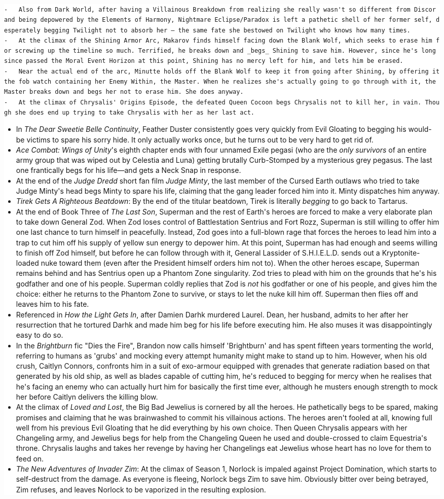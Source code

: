     -   Also from Dark World, after having a Villainous Breakdown from realizing she really wasn't so different from Discor and being depowered by the Elements of Harmony, Nightmare Eclipse/Paradox is left a pathetic shell of her former self, desperately begging Twilight not to absorb her — the same fate she bestowed on Twilight who knows how many times.
    -   At the climax of the Shining Armor Arc, Makarov finds himself facing down the Blank Wolf, which seeks to erase him for screwing up the timeline so much. Terrified, he breaks down and _begs_ Shining to save him. However, since he's long since passed the Moral Event Horizon at this point, Shining has no mercy left for him, and lets him be erased.
    -   Near the actual end of the arc, Minutte holds off the Blank Wolf to keep it from going after Shining, by offering it the fob watch containing her Enemy Within, the Master. When he realizes she's actually going to go through with it, the Master breaks down and begs her not to erase him. She does anyway.
    -   At the climax of Chrysalis' Origins Episode, the defeated Queen Cocoon begs Chrysalis not to kill her, in vain. Though she does end up trying to take Chrysalis with her as her last act.
-   In _The Dear Sweetie Belle Continuity_, Feather Duster consistently goes very quickly from Evil Gloating to begging his would-be victims to spare his sorry hide. It only actually works once, but he turns out to be very hard to get rid of.
-   _Ace Combat: Wings of Unity_'s eighth chapter ends with four unnamed Exile pegasi (who are the _only survivors_ of an entire army group that was wiped out by Celestia and Luna) getting brutally Curb-Stomped by a mysterious grey pegasus. The last one frantically begs for his life—and gets a Neck Snap in response.
-   At the end of the _Judge Dredd_ short fan film _Judge Minty_, the last member of the Cursed Earth outlaws who tried to take Judge Minty's head begs Minty to spare his life, claiming that the gang leader forced him into it. Minty dispatches him anyway.
-   _Tirek Gets A Righteous Beatdown_: By the end of the titular beatdown, Tirek is literally _begging_ to go back to Tartarus.
-   At the end of Book Three of _The Last Son_, Superman and the rest of Earth's heroes are forced to make a very elaborate plan to take down General Zod. When Zod loses control of Battlestation Sentrius and Fort Rozz, Superman is still willing to offer him one last chance to turn himself in peacefully. Instead, Zod goes into a full-blown rage that forces the heroes to lead him into a trap to cut him off his supply of yellow sun energy to depower him. At this point, Superman has had enough and seems willing to finish off Zod himself, but before he can follow through with it, General Lassider of S.H.I.E.L.D. sends out a Kryptonite-loaded nuke toward them (even after the President himself orders him not to). When the other heroes escape, Superman remains behind and has Sentrius open up a Phantom Zone singularity. Zod tries to plead with him on the grounds that he's his godfather and one of his people. Superman coldly replies that Zod is _not_ his godfather or one of his people, and gives him the choice: either he returns to the Phantom Zone to survive, or stays to let the nuke kill him off. Superman then flies off and leaves him to his fate.
-   Referenced in _How the Light Gets In_, after Damien Darhk murdered Laurel. Dean, her husband, admits to her after her resurrection that he tortured Darhk and made him beg for his life before executing him. He also muses it was disappointingly easy to do so.
-   In the _Brightburn_ fic "Dies the Fire", Brandon now calls himself 'Brightburn' and has spent fifteen years tormenting the world, referring to humans as 'grubs' and mocking every attempt humanity might make to stand up to him. However, when his old crush, Caitlyn Connors, confronts him in a suit of exo-armour equipped with grenades that generate radiation based on that generated by his old ship, as well as blades capable of cutting him, he's reduced to begging for mercy when he realises that he's facing an enemy who can actually hurt him for basically the first time ever, although he musters enough strength to mock her before Caitlyn delivers the killing blow.
-   At the climax of _Loved and Lost_, the Big Bad Jewelius is cornered by all the heroes. He pathetically begs to be spared, making promises and claiming that he was brainwashed to commit his villainous actions. The heroes aren't fooled at all, knowing full well from his previous Evil Gloating that he did everything by his own choice. Then Queen Chrysalis appears with her Changeling army, and Jewelius begs for help from the Changeling Queen he used and double-crossed to claim Equestria's throne. Chrysalis laughs and takes her revenge by having her Changelings eat Jewelius whose heart has no love for them to feed on.
-   _The New Adventures of Invader Zim_: At the climax of Season 1, Norlock is impaled against Project Domination, which starts to self-destruct from the damage. As everyone is fleeing, Norlock begs Zim to save him. Obviously bitter over being betrayed, Zim refuses, and leaves Norlock to be vaporized in the resulting explosion.